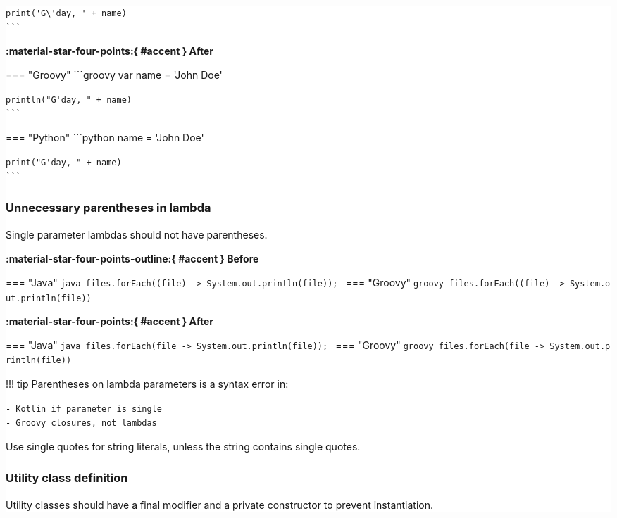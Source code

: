     print('G\'day, ' + name)
    ```

**:material-star-four-points:{ #accent } After**

=== "Groovy"
    ```groovy
    var name = 'John Doe'

    println("G'day, " + name)
    ```
=== "Python"
    ```python
    name = 'John Doe'

    print("G'day, " + name)
    ```

### Unnecessary parentheses in lambda

Single parameter lambdas should not have parentheses.

**:material-star-four-points-outline:{ #accent } Before**

=== "Java"
    ```java
    files.forEach((file) -> System.out.println(file));
    ```
=== "Groovy"
    ```groovy
    files.forEach((file) -> System.out.println(file))
    ```

**:material-star-four-points:{ #accent } After**

=== "Java"
    ```java
    files.forEach(file -> System.out.println(file));
    ```
=== "Groovy"
    ```groovy
    files.forEach(file -> System.out.println(file))
    ```

!!! tip
    Parentheses on lambda parameters is a syntax error in:

    - Kotlin if parameter is single
    - Groovy closures, not lambdas

Use single quotes for string literals, unless the string contains single quotes.

### Utility class definition

Utility classes should have a final modifier and a private constructor to prevent
instantiation.
